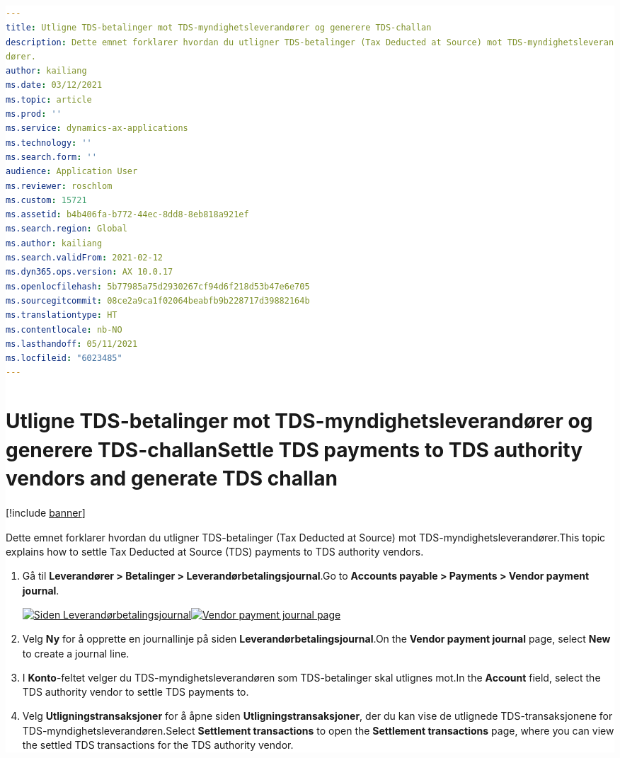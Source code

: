 ```yaml
---
title: Utligne TDS-betalinger mot TDS-myndighetsleverandører og generere TDS-challan
description: Dette emnet forklarer hvordan du utligner TDS-betalinger (Tax Deducted at Source) mot TDS-myndighetsleverandører.
author: kailiang
ms.date: 03/12/2021
ms.topic: article
ms.prod: ''
ms.service: dynamics-ax-applications
ms.technology: ''
ms.search.form: ''
audience: Application User
ms.reviewer: roschlom
ms.custom: 15721
ms.assetid: b4b406fa-b772-44ec-8dd8-8eb818a921ef
ms.search.region: Global
ms.author: kailiang
ms.search.validFrom: 2021-02-12
ms.dyn365.ops.version: AX 10.0.17
ms.openlocfilehash: 5b77985a75d2930267cf94d6f218d53b47e6e705
ms.sourcegitcommit: 08ce2a9ca1f02064beabfb9b228717d39882164b
ms.translationtype: HT
ms.contentlocale: nb-NO
ms.lasthandoff: 05/11/2021
ms.locfileid: "6023485"
---
```

# <a name="settle-tds-payments-to-tds-authority-vendors-and-generate-tds-challan"></a><span data-ttu-id="0ef3a-103">Utligne TDS-betalinger mot TDS-myndighetsleverandører og generere TDS-challan</span><span class="sxs-lookup"><span data-stu-id="0ef3a-103">Settle TDS payments to TDS authority vendors and generate TDS challan</span></span>

[!include [banner](../includes/banner.md)]

<span data-ttu-id="0ef3a-104">Dette emnet forklarer hvordan du utligner TDS-betalinger (Tax Deducted at Source) mot TDS-myndighetsleverandører.</span><span class="sxs-lookup"><span data-stu-id="0ef3a-104">This topic explains how to settle Tax Deducted at Source (TDS) payments to TDS authority vendors.</span></span>

1. <span data-ttu-id="0ef3a-105">Gå til **Leverandører \> Betalinger \> Leverandørbetalingsjournal**.</span><span class="sxs-lookup"><span data-stu-id="0ef3a-105">Go to **Accounts payable \> Payments \> Vendor payment journal**.</span></span>

    <span data-ttu-id="0ef3a-106">[![Siden Leverandørbetalingsjournal](./media/apac-ind-TDS-51.png)](./media/apac-ind-TDS-51.png)</span><span class="sxs-lookup"><span data-stu-id="0ef3a-106">[![Vendor payment journal page](./media/apac-ind-TDS-51.png)](./media/apac-ind-TDS-51.png)</span></span>

2. <span data-ttu-id="0ef3a-107">Velg **Ny** for å opprette en journallinje på siden **Leverandørbetalingsjournal**.</span><span class="sxs-lookup"><span data-stu-id="0ef3a-107">On the **Vendor payment journal** page, select **New** to create a journal line.</span></span>
3. <span data-ttu-id="0ef3a-108">I **Konto**-feltet velger du TDS-myndighetsleverandøren som TDS-betalinger skal utlignes mot.</span><span class="sxs-lookup"><span data-stu-id="0ef3a-108">In the **Account** field, select the TDS authority vendor to settle TDS payments to.</span></span>
4. <span data-ttu-id="0ef3a-109">Velg **Utligningstransaksjoner** for å åpne siden **Utligningstransaksjoner**, der du kan vise de utlignede TDS-transaksjonene for TDS-myndighetsleverandøren.</span><span class="sxs-lookup"><span data-stu-id="0ef3a-109">Select **Settlement transactions** to open the **Settlement transactions** page, where you can view the settled TDS transactions for the TDS authority vendor.</span></span>
